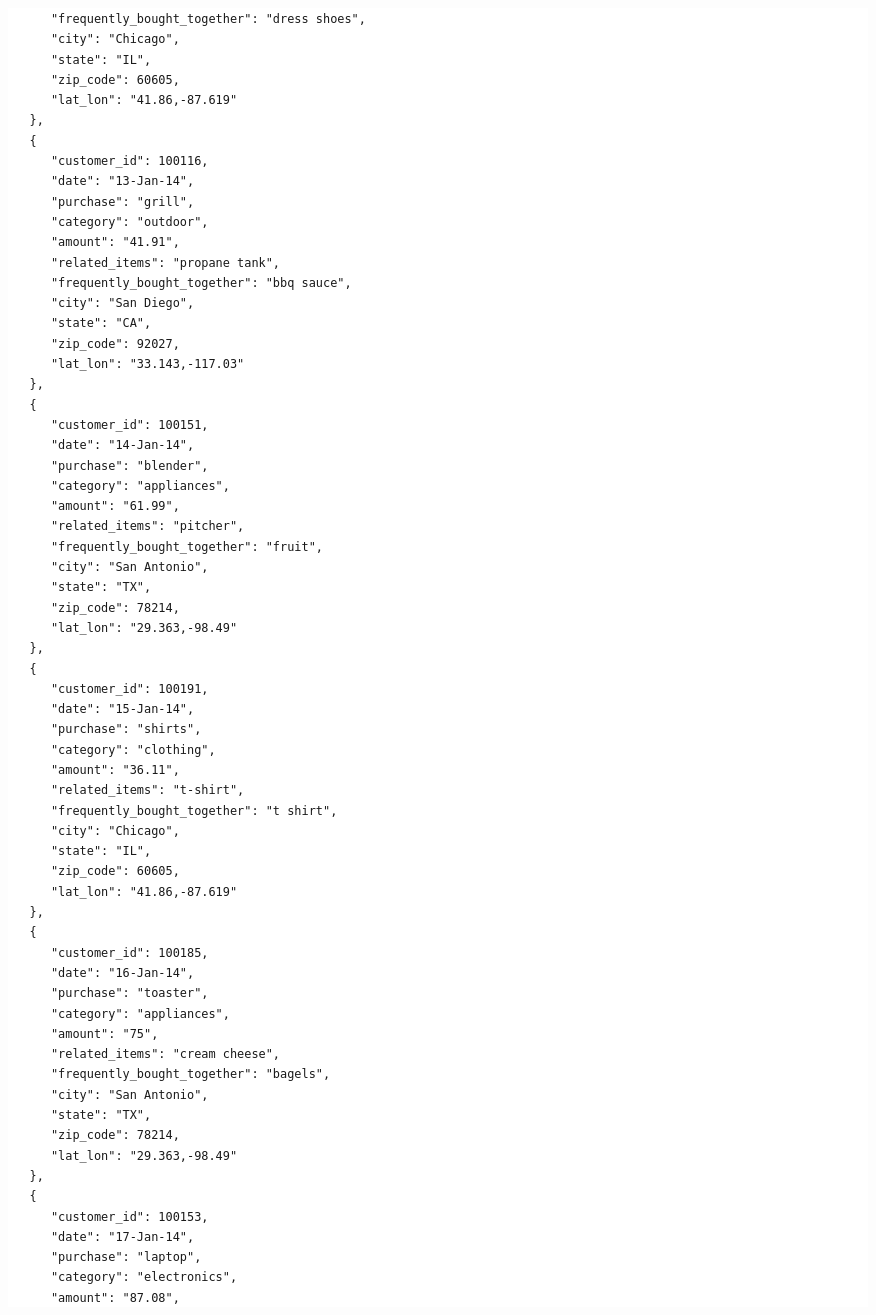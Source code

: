           "frequently_bought_together": "dress shoes",
          "city": "Chicago",
          "state": "IL",
          "zip_code": 60605,
          "lat_lon": "41.86,-87.619"
       },
       {
          "customer_id": 100116,
          "date": "13-Jan-14",
          "purchase": "grill",
          "category": "outdoor",
          "amount": "41.91",
          "related_items": "propane tank",
          "frequently_bought_together": "bbq sauce",
          "city": "San Diego",
          "state": "CA",
          "zip_code": 92027,
          "lat_lon": "33.143,-117.03"
       },
       {
          "customer_id": 100151,
          "date": "14-Jan-14",
          "purchase": "blender",
          "category": "appliances",
          "amount": "61.99",
          "related_items": "pitcher",
          "frequently_bought_together": "fruit",
          "city": "San Antonio",
          "state": "TX",
          "zip_code": 78214,
          "lat_lon": "29.363,-98.49"
       },
       {
          "customer_id": 100191,
          "date": "15-Jan-14",
          "purchase": "shirts",
          "category": "clothing",
          "amount": "36.11",
          "related_items": "t-shirt",
          "frequently_bought_together": "t shirt",
          "city": "Chicago",
          "state": "IL",
          "zip_code": 60605,
          "lat_lon": "41.86,-87.619"
       },
       {
          "customer_id": 100185,
          "date": "16-Jan-14",
          "purchase": "toaster",
          "category": "appliances",
          "amount": "75",
          "related_items": "cream cheese",
          "frequently_bought_together": "bagels",
          "city": "San Antonio",
          "state": "TX",
          "zip_code": 78214,
          "lat_lon": "29.363,-98.49"
       },
       {
          "customer_id": 100153,
          "date": "17-Jan-14",
          "purchase": "laptop",
          "category": "electronics",
          "amount": "87.08",